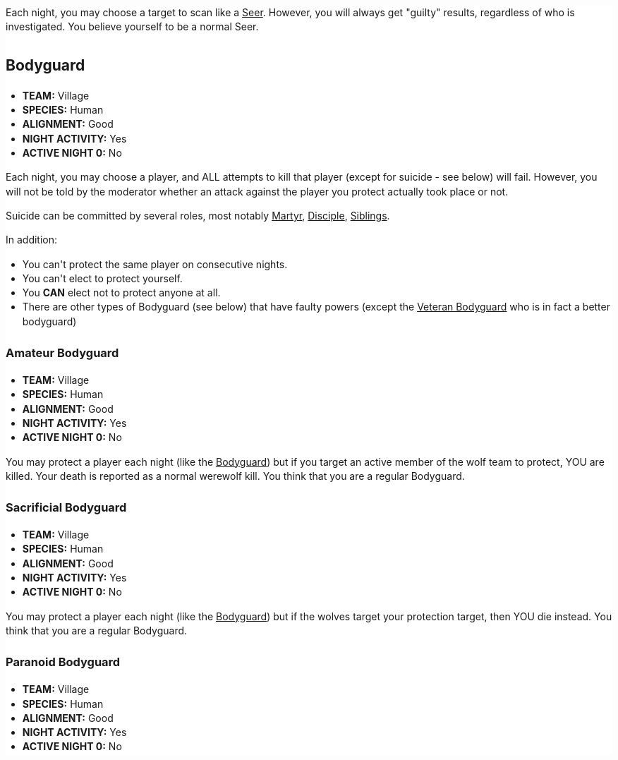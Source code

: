 Each night, you may choose a target to scan like a [Seer](#seer). However, you will always get "guilty" results, regardless of who is investigated. You believe yourself to be a normal Seer.

## Bodyguard
* **TEAM:** Village
* **SPECIES:** Human
* **ALIGNMENT:** Good
* **NIGHT ACTIVITY:** Yes
* **ACTIVE NIGHT 0:** No

Each night, you may choose a player, and ALL attempts to kill that player (except for suicide - see below) will fail. However, you will not be told by the moderator whether an attack against the player you protect actually took place or not.

Suicide can be committed by several roles, most notably [Martyr](#martyr), [Disciple](#disciple), [Siblings](#siblings).

In addition:
* You can't protect the same player on consecutive nights.
* You can't elect to protect yourself.
* You **CAN** elect not to protect anyone at all.
* There are other types of Bodyguard (see below) that have faulty powers (except the [Veteran Bodyguard](#veteran-bodyguard) who is in fact a better bodyguard)

### Amateur Bodyguard
* **TEAM:** Village
* **SPECIES:** Human
* **ALIGNMENT:** Good
* **NIGHT ACTIVITY:** Yes
* **ACTIVE NIGHT 0:** No

You may protect a player each night (like the [Bodyguard](#bodyguard)) but if you target an active member of the wolf team to protect, YOU are killed. Your death is reported as a normal werewolf kill. You think that you are a regular Bodyguard.

### Sacrificial Bodyguard
* **TEAM:** Village
* **SPECIES:** Human
* **ALIGNMENT:** Good
* **NIGHT ACTIVITY:** Yes
* **ACTIVE NIGHT 0:** No

You may protect a player each night (like the [Bodyguard](#bodyguard)) but if the wolves target your protection target, then YOU die instead. You think that you are a regular Bodyguard.

### Paranoid Bodyguard
* **TEAM:** Village
* **SPECIES:** Human
* **ALIGNMENT:** Good
* **NIGHT ACTIVITY:** Yes
* **ACTIVE NIGHT 0:** No

